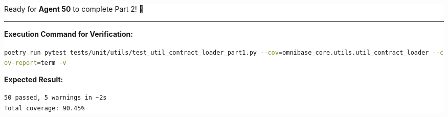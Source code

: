 Ready for **Agent 50** to complete Part 2! 🚀

---

**Execution Command for Verification:**
```bash
poetry run pytest tests/unit/utils/test_util_contract_loader_part1.py --cov=omnibase_core.utils.util_contract_loader --cov-report=term -v
```

**Expected Result:**
```
50 passed, 5 warnings in ~2s
Total coverage: 90.45%
```

